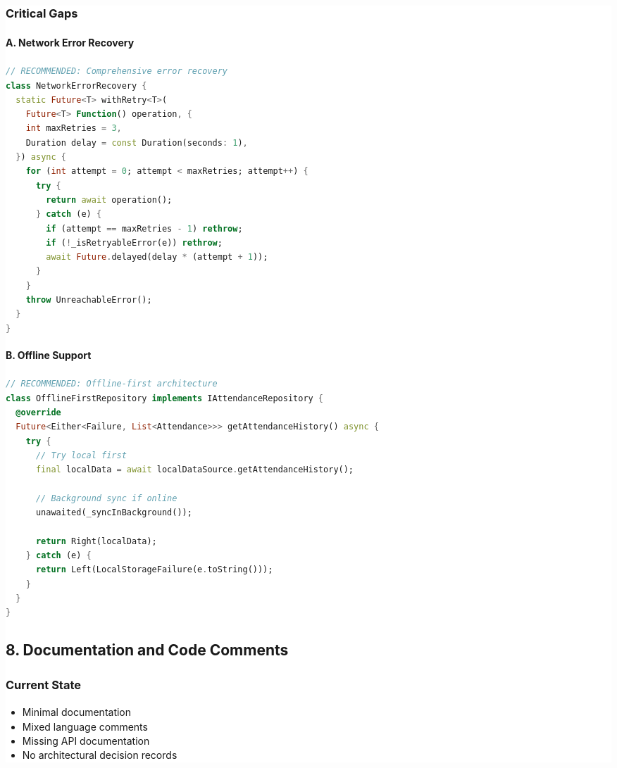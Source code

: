 ### Critical Gaps

#### A. Network Error Recovery
```dart
// RECOMMENDED: Comprehensive error recovery
class NetworkErrorRecovery {
  static Future<T> withRetry<T>(
    Future<T> Function() operation, {
    int maxRetries = 3,
    Duration delay = const Duration(seconds: 1),
  }) async {
    for (int attempt = 0; attempt < maxRetries; attempt++) {
      try {
        return await operation();
      } catch (e) {
        if (attempt == maxRetries - 1) rethrow;
        if (!_isRetryableError(e)) rethrow;
        await Future.delayed(delay * (attempt + 1));
      }
    }
    throw UnreachableError();
  }
}
```

#### B. Offline Support
```dart
// RECOMMENDED: Offline-first architecture
class OfflineFirstRepository implements IAttendanceRepository {
  @override
  Future<Either<Failure, List<Attendance>>> getAttendanceHistory() async {
    try {
      // Try local first
      final localData = await localDataSource.getAttendanceHistory();
      
      // Background sync if online
      unawaited(_syncInBackground());
      
      return Right(localData);
    } catch (e) {
      return Left(LocalStorageFailure(e.toString()));
    }
  }
}
```

## 8. Documentation and Code Comments

### Current State
- Minimal documentation
- Mixed language comments
- Missing API documentation
- No architectural decision records
